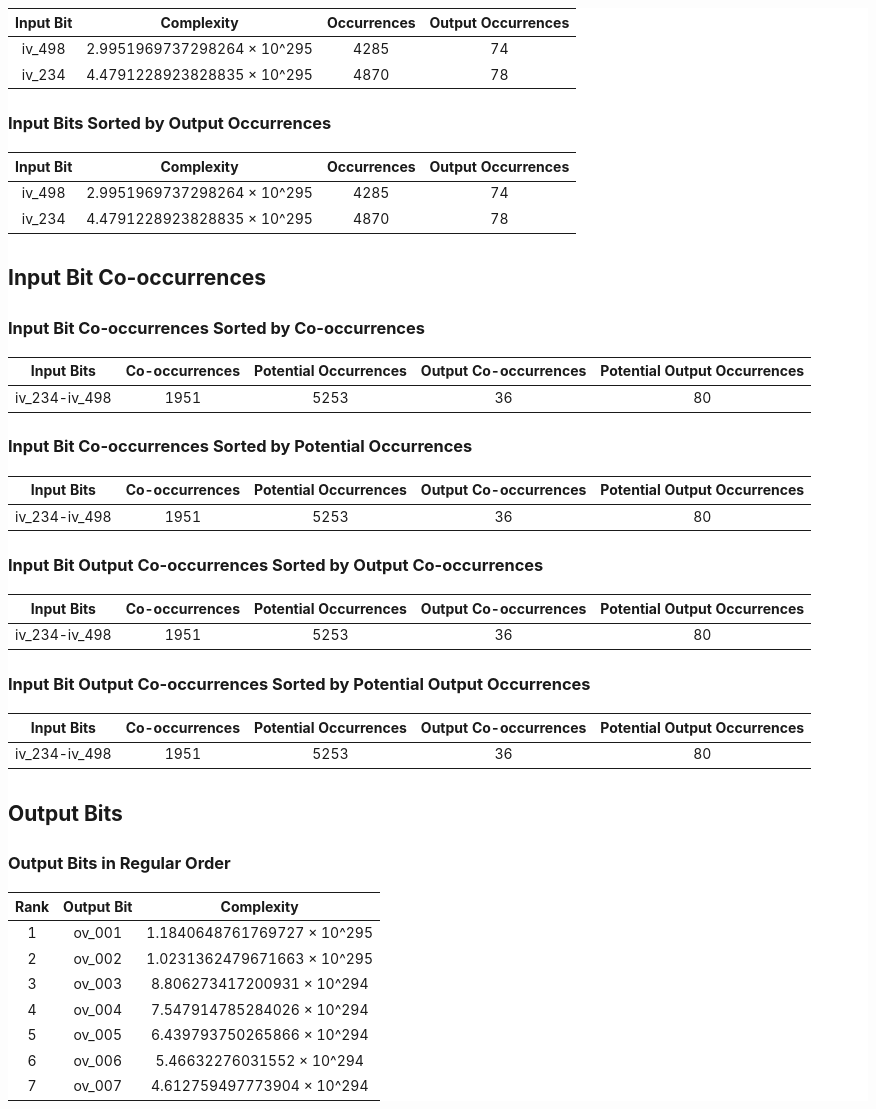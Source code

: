 | Input Bit | Complexity | Occurrences | Output Occurrences |
|:---------:|:----------:|:-----------:|:------------------:|
| iv_498 | 2.9951969737298264 × 10^295 | 4285 | 74 |
| iv_234 | 4.4791228923828835 × 10^295 | 4870 | 78 |

### Input Bits Sorted by Output Occurrences

| Input Bit | Complexity | Occurrences | Output Occurrences |
|:---------:|:----------:|:-----------:|:------------------:|
| iv_498 | 2.9951969737298264 × 10^295 | 4285 | 74 |
| iv_234 | 4.4791228923828835 × 10^295 | 4870 | 78 |

## Input Bit Co-occurrences

### Input Bit Co-occurrences Sorted by Co-occurrences

| Input Bits | Co-occurrences | Potential Occurrences | Output Co-occurrences | Potential Output Occurrences |
|:----------:|:--------------:|:---------------------:|:---------------------:|:----------------------------:|
| iv_234-iv_498 | 1951 | 5253 | 36 | 80 |

### Input Bit Co-occurrences Sorted by Potential Occurrences

| Input Bits | Co-occurrences | Potential Occurrences | Output Co-occurrences | Potential Output Occurrences |
|:----------:|:--------------:|:---------------------:|:---------------------:|:----------------------------:|
| iv_234-iv_498 | 1951 | 5253 | 36 | 80 |

### Input Bit Output Co-occurrences Sorted by Output Co-occurrences

| Input Bits | Co-occurrences | Potential Occurrences | Output Co-occurrences | Potential Output Occurrences |
|:----------:|:--------------:|:---------------------:|:---------------------:|:----------------------------:|
| iv_234-iv_498 | 1951 | 5253 | 36 | 80 |

### Input Bit Output Co-occurrences Sorted by Potential Output Occurrences

| Input Bits | Co-occurrences | Potential Occurrences | Output Co-occurrences | Potential Output Occurrences |
|:----------:|:--------------:|:---------------------:|:---------------------:|:----------------------------:|
| iv_234-iv_498 | 1951 | 5253 | 36 | 80 |

## Output Bits

### Output Bits in Regular Order

| Rank | Output Bit | Complexity |
|:----:|:----------:|:----------:|
| 1 | ov_001 | 1.1840648761769727 × 10^295 |
| 2 | ov_002 | 1.0231362479671663 × 10^295 |
| 3 | ov_003 | 8.806273417200931 × 10^294 |
| 4 | ov_004 | 7.547914785284026 × 10^294 |
| 5 | ov_005 | 6.439793750265866 × 10^294 |
| 6 | ov_006 | 5.46632276031552 × 10^294 |
| 7 | ov_007 | 4.612759497773904 × 10^294 |